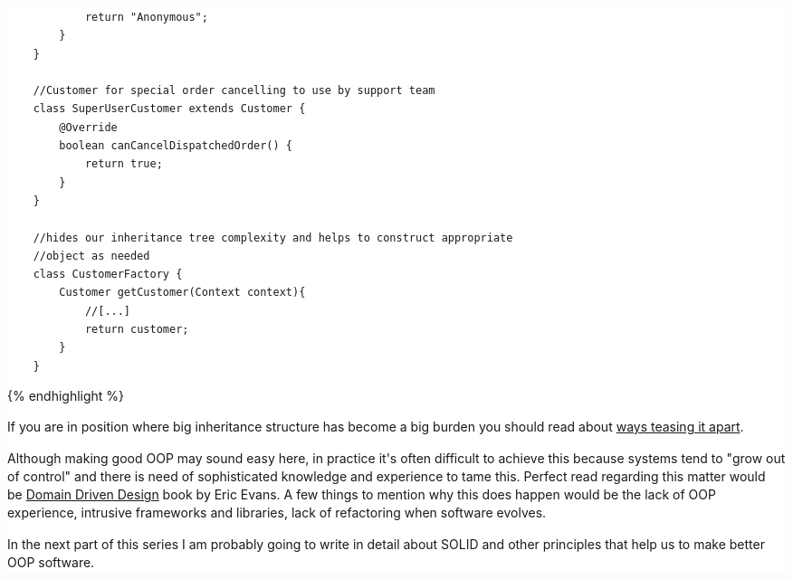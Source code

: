                 return "Anonymous";
            }
        }

        //Customer for special order cancelling to use by support team
        class SuperUserCustomer extends Customer {
            @Override
            boolean canCancelDispatchedOrder() {
                return true;
            }
        }

        //hides our inheritance tree complexity and helps to construct appropriate
        //object as needed
        class CustomerFactory {
            Customer getCustomer(Context context){
                //[...]
                return customer;
            }
        }
{% endhighlight %}

  
If you are in position where big inheritance structure has become a big burden you should read about [ways teasing it apart](http://sourcemaking.com/refactoring/tease-apart-inheritance).  



Although making good OOP may sound easy here, in practice it's often difficult to achieve this because systems tend to "grow out of control" and there is need of sophisticated knowledge and experience to tame this. Perfect read regarding this matter would be [Domain Driven Design](http://www.amazon.co.uk/Domain-driven-Design-Tackling-Complexity-Software/dp/0321125215) book by Eric Evans. A few things to mention why this does happen would be the lack of OOP experience, intrusive frameworks and libraries, lack of refactoring when software evolves.

In the next part of this series I am probably going to write in detail about SOLID and other principles that help us to make better OOP software.



